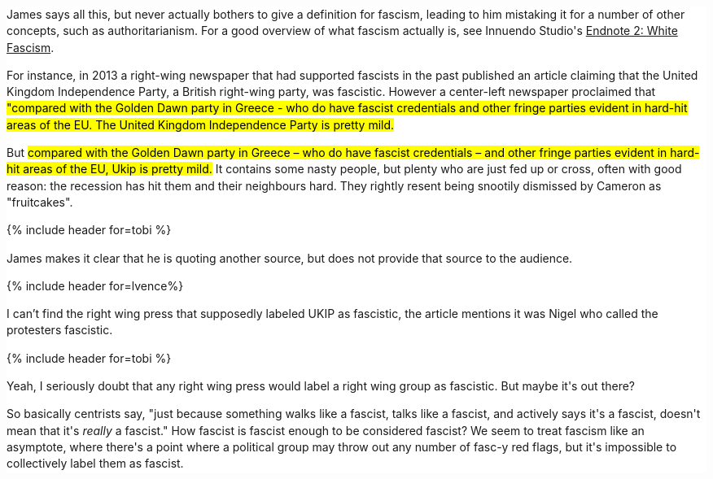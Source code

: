 James says all this, but never actually bothers to give a definition for fascism, leading to him mistaking it for a number of other concepts, such as authoritarianism. For a good overview of what fascism actually is, see Innuendo Studio's [Endnote 2: White Fascism](https://www.youtube.com/watch?v=5Luu1Beb8ng&pp=ygUXZW5kbm90ZSAyIHdoaXRlIGZhc2Npc20%3D).

</comment>
<from></from>
</compare>

<compare>
<james {% include timecode %}> 

For instance, in 2013 a right-wing newspaper that had supported fascists in the past published an article claiming that the United Kingdom Independence Party, a British right-wing party, was fascistic. However a center-left newspaper proclaimed that <mark>"compared with the Golden Dawn party in Greece - who do have fascist credentials and other fringe parties evident in hard-hit areas of the EU. The United Kingdom Independence Party is pretty mild.</mark>

</james>
<from {% include citation for=page.cite.plagiarized.michael_white at="¶15" %}>

But <mark>compared with the Golden Dawn party in Greece – who do have fascist credentials – and other fringe parties evident in hard-hit areas of the EU, Ukip is pretty mild.</mark> It contains some nasty people, but plenty who are just fed up or cross, often with good reason: the recession has hit them and their neighbours hard. They rightly resent being snootily dismissed by Cameron as "fruitcakes".

</from>
<comment>
{% include header for=tobi %}

James makes it clear that he is quoting another source, but does not provide that source to the audience.

</comment>
<comment>
{% include header for=lvence%}

I can’t find the right wing press that supposedly labeled UKIP as fascistic, the article mentions it was Nigel who called the protesters fascistic.

</comment>
<comment>
{% include header for=tobi %}

Yeah, I seriously doubt that any right wing press would label a right wing group as fascistic. But maybe it's out there?

</comment>
</compare>

<compare>
<james {% include timecode %}> 

So basically centrists say, "just because something walks like a fascist, talks like a fascist, and actively says it's a fascist, doesn't mean that it's *really* a fascist." How fascist is fascist enough to be considered fascist? We seem to treat fascism like an asymptote, where there's a point where a political group may throw out any number of fasc-y red flags, but it's impossible to collectively label them as fascist.
